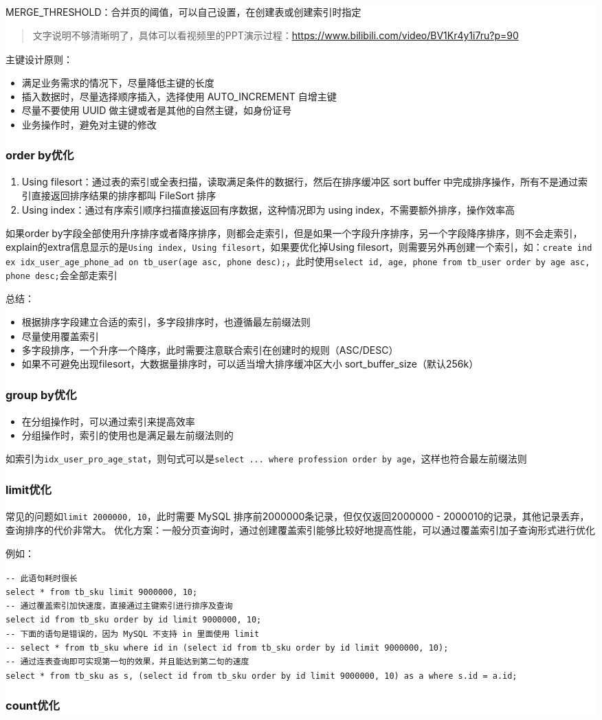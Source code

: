 MERGE_THRESHOLD：合并页的阈值，可以自己设置，在创建表或创建索引时指定

> 文字说明不够清晰明了，具体可以看视频里的PPT演示过程：https://www.bilibili.com/video/BV1Kr4y1i7ru?p=90

主键设计原则：

- 满足业务需求的情况下，尽量降低主键的长度
- 插入数据时，尽量选择顺序插入，选择使用 AUTO_INCREMENT 自增主键
- 尽量不要使用 UUID 做主键或者是其他的自然主键，如身份证号
- 业务操作时，避免对主键的修改

### order by优化

1. Using filesort：通过表的索引或全表扫描，读取满足条件的数据行，然后在排序缓冲区 sort buffer 中完成排序操作，所有不是通过索引直接返回排序结果的排序都叫 FileSort 排序
2. Using index：通过有序索引顺序扫描直接返回有序数据，这种情况即为 using index，不需要额外排序，操作效率高

如果order by字段全部使用升序排序或者降序排序，则都会走索引，但是如果一个字段升序排序，另一个字段降序排序，则不会走索引，explain的extra信息显示的是`Using index, Using filesort`，如果要优化掉Using filesort，则需要另外再创建一个索引，如：`create index idx_user_age_phone_ad on tb_user(age asc, phone desc);`，此时使用`select id, age, phone from tb_user order by age asc, phone desc;`会全部走索引

总结：

- 根据排序字段建立合适的索引，多字段排序时，也遵循最左前缀法则
- 尽量使用覆盖索引
- 多字段排序，一个升序一个降序，此时需要注意联合索引在创建时的规则（ASC/DESC）
- 如果不可避免出现filesort，大数据量排序时，可以适当增大排序缓冲区大小 sort_buffer_size（默认256k）

### group by优化

- 在分组操作时，可以通过索引来提高效率
- 分组操作时，索引的使用也是满足最左前缀法则的

如索引为`idx_user_pro_age_stat`，则句式可以是`select ... where profession order by age`，这样也符合最左前缀法则

### limit优化

常见的问题如`limit 2000000, 10`，此时需要 MySQL 排序前2000000条记录，但仅仅返回2000000 - 2000010的记录，其他记录丢弃，查询排序的代价非常大。
优化方案：一般分页查询时，通过创建覆盖索引能够比较好地提高性能，可以通过覆盖索引加子查询形式进行优化

例如：

```mysql
-- 此语句耗时很长
select * from tb_sku limit 9000000, 10;
-- 通过覆盖索引加快速度，直接通过主键索引进行排序及查询
select id from tb_sku order by id limit 9000000, 10;
-- 下面的语句是错误的，因为 MySQL 不支持 in 里面使用 limit
-- select * from tb_sku where id in (select id from tb_sku order by id limit 9000000, 10);
-- 通过连表查询即可实现第一句的效果，并且能达到第二句的速度
select * from tb_sku as s, (select id from tb_sku order by id limit 9000000, 10) as a where s.id = a.id;
```

### count优化
